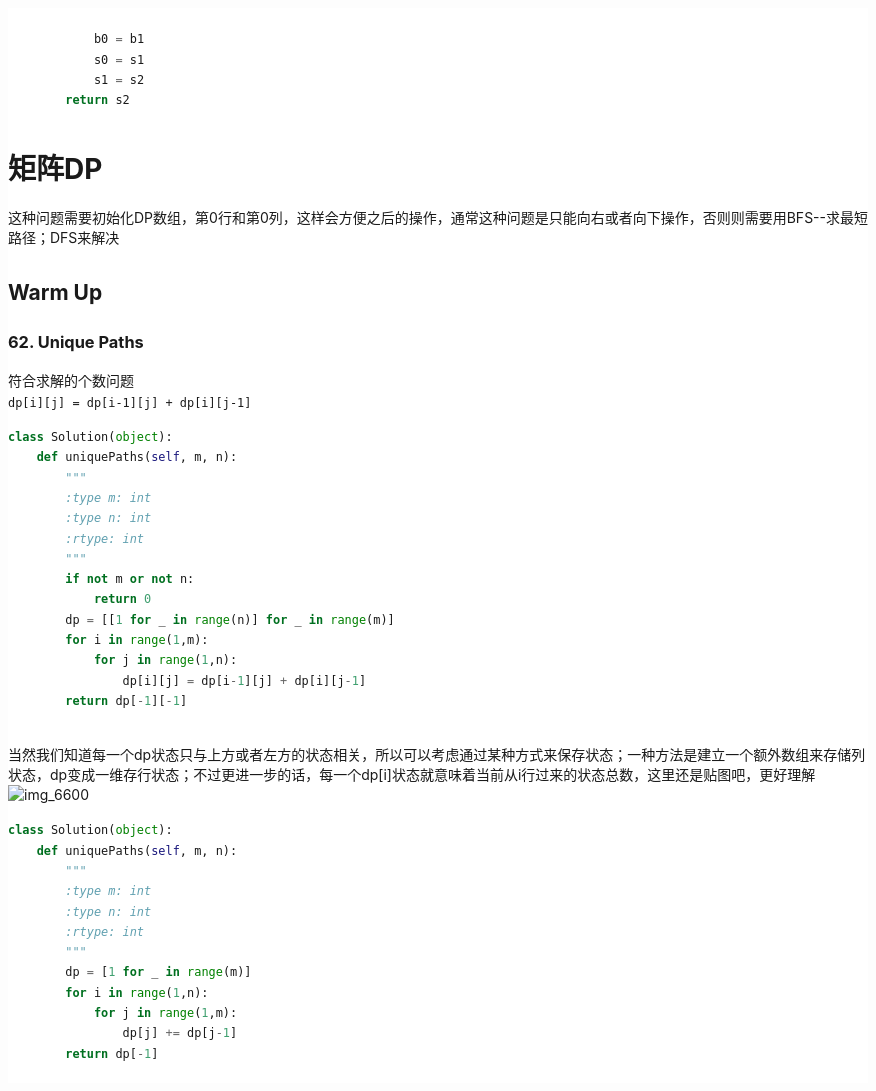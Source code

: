 ```python
            
            b0 = b1
            s0 = s1
            s1 = s2
        return s2
```


# 矩阵DP
这种问题需要初始化DP数组，第0行和第0列，这样会方便之后的操作，通常这种问题是只能向右或者向下操作，否则则需要用BFS--求最短路径；DFS来解决
## Warm Up
### 62. Unique Paths
符合求解的个数问题  
`dp[i][j] = dp[i-1][j] + dp[i][j-1]`

```python
class Solution(object):
    def uniquePaths(self, m, n):
        """
        :type m: int
        :type n: int
        :rtype: int
        """
        if not m or not n:
            return 0
        dp = [[1 for _ in range(n)] for _ in range(m)]
        for i in range(1,m):
            for j in range(1,n):
                dp[i][j] = dp[i-1][j] + dp[i][j-1]
        return dp[-1][-1]
        
```
当然我们知道每一个dp状态只与上方或者左方的状态相关，所以可以考虑通过某种方式来保存状态；一种方法是建立一个额外数组来存储列状态，dp变成一维存行状态；不过更进一步的话，每一个dp[i]状态就意味着当前从i行过来的状态总数，这里还是贴图吧，更好理解![img_6600](https://user-images.githubusercontent.com/10191895/31799214-a436210a-b4ed-11e7-8f79-5c0c1cf489d9.JPG)

```python
class Solution(object):
    def uniquePaths(self, m, n):
        """
        :type m: int
        :type n: int
        :rtype: int
        """
        dp = [1 for _ in range(m)]
        for i in range(1,n):
            for j in range(1,m):
                dp[j] += dp[j-1] 
        return dp[-1]
        
```
